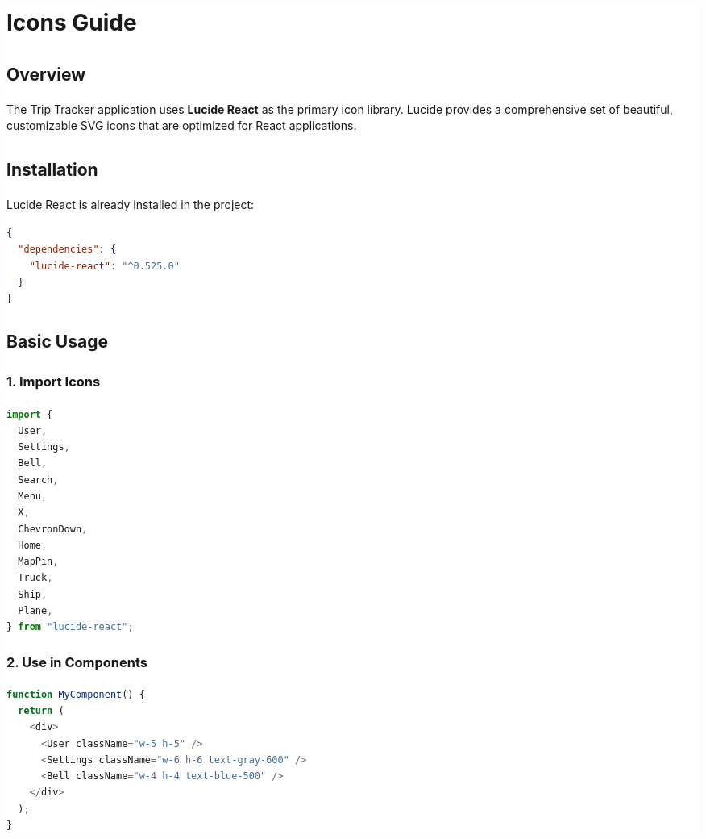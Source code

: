 # Icons Guide

## Overview

The Trip Tracker application uses **Lucide React** as the primary icon library. Lucide provides a comprehensive set of beautiful, customizable SVG icons that are optimized for React applications.

## Installation

Lucide React is already installed in the project:

```json
{
  "dependencies": {
    "lucide-react": "^0.525.0"
  }
}
```

## Basic Usage

### 1. Import Icons

```typescript
import {
  User,
  Settings,
  Bell,
  Search,
  Menu,
  X,
  ChevronDown,
  Home,
  MapPin,
  Truck,
  Ship,
  Plane,
} from "lucide-react";
```

### 2. Use in Components

```typescript
function MyComponent() {
  return (
    <div>
      <User className="w-5 h-5" />
      <Settings className="w-6 h-6 text-gray-600" />
      <Bell className="w-4 h-4 text-blue-500" />
    </div>
  );
}
```
